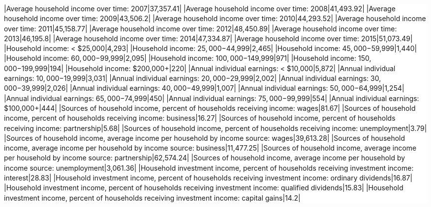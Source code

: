|Average household income over time: 2007|37,357.41|
|Average household income over time: 2008|41,493.92|
|Average household income over time: 2009|43,506.2|
|Average household income over time: 2010|44,293.52|
|Average household income over time: 2011|45,158.77|
|Average household income over time: 2012|48,450.89|
|Average household income over time: 2013|46,195.8|
|Average household income over time: 2014|47,334.87|
|Average household income over time: 2015|51,073.49|
|Household income: < $25,000|4,293|
|Household income: $25,000-$44,999|2,465|
|Household income: $45,000-$59,999|1,440|
|Household income: $60,000-$99,999|2,095|
|Household income: $100,000-$149,999|971|
|Household income: $150,000-$199,999|194|
|Household income: $200,000+|220|
|Annual individual earnings: < $10,000|5,872|
|Annual individual earnings: $10,000-$19,999|3,031|
|Annual individual earnings: $20,000-$29,999|2,002|
|Annual individual earnings: $30,000-$39,999|2,026|
|Annual individual earnings: $40,000-$49,999|1,007|
|Annual individual earnings: $50,000-$64,999|1,254|
|Annual individual earnings: $65,000-$74,999|450|
|Annual individual earnings: $75,000-$99,999|554|
|Annual individual earnings: $100,000+|444|
|Sources of household income, percent of households receiving income: wages|81.67|
|Sources of household income, percent of households receiving income: business|16.27|
|Sources of household income, percent of households receiving income: partnership|5.68|
|Sources of household income, percent of households receiving income: unemployment|3.79|
|Sources of household income, average income per household by income source: wages|39,613.28|
|Sources of household income, average income per household by income source: business|11,477.25|
|Sources of household income, average income per household by income source: partnership|62,574.24|
|Sources of household income, average income per household by income source: unemployment|3,061.36|
|Household investment income, percent of households receiving investment income: interest|28.83|
|Household investment income, percent of households receiving investment income: ordinary dividends|16.87|
|Household investment income, percent of households receiving investment income: qualified dividends|15.83|
|Household investment income, percent of households receiving investment income: capital gains|14.2|